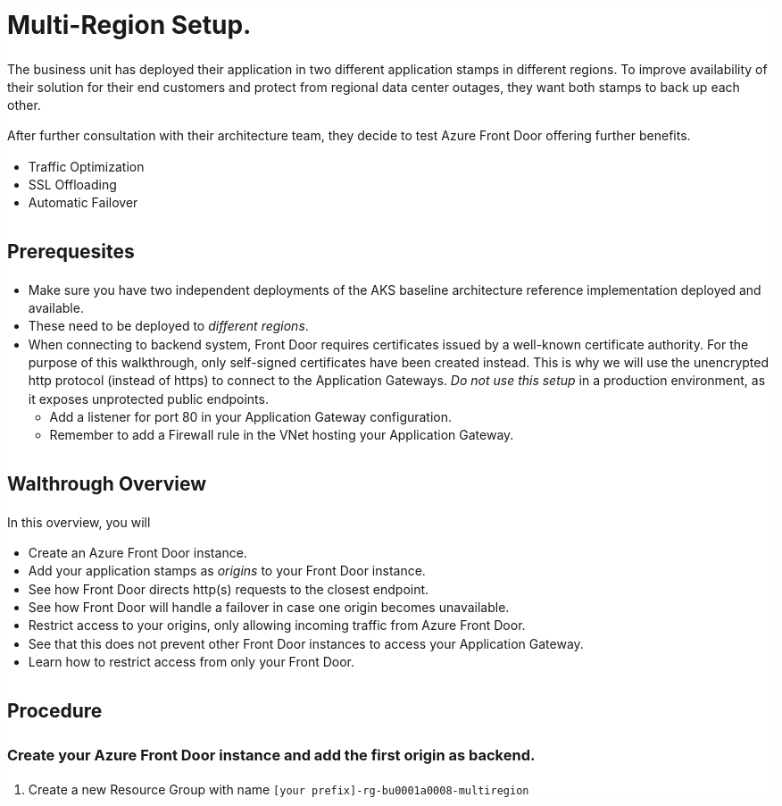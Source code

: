 # Multi-Region Setup.

The business unit has deployed their application in two different application stamps in different regions. To improve availability of their solution for their end customers and protect from regional data center outages, they want both stamps to back up each other.

After further consultation with their architecture team, they decide to test Azure Front Door offering further benefits.
- Traffic Optimization 
- SSL Offloading
- Automatic Failover

## Prerequesites
- Make sure you have two independent deployments of the AKS baseline architecture reference implementation deployed and available.
- These need to be deployed to *different regions*.
- When connecting to backend system, Front Door requires certificates issued by a well-known certificate authority. For the purpose of this walkthrough, only self-signed certificates have been created instead. This is why we will use the unencrypted http protocol (instead of https) to connect to the Application Gateways. *Do not use this setup* in a production environment, as it exposes unprotected public endpoints.
  - Add a listener for port 80 in your Application Gateway configuration.
  - Remember to add a Firewall rule in the VNet hosting your Application Gateway.


##  Walthrough Overview
In this overview, you will
- Create an Azure Front Door instance.
- Add your application stamps as _origins_ to your Front Door instance.
- See how Front Door directs http(s) requests to the closest endpoint.
- See how Front Door will handle a failover in case one origin becomes unavailable.
- Restrict access to your origins, only allowing incoming traffic from Azure Front Door.
- See that this does not prevent other Front Door instances to access your Application Gateway.
- Learn how to restrict access from only your Front Door.

## Procedure

### Create your Azure Front Door instance and add the first origin as backend.

1. Create a new Resource Group with name `[your prefix]-rg-bu0001a0008-multiregion`

